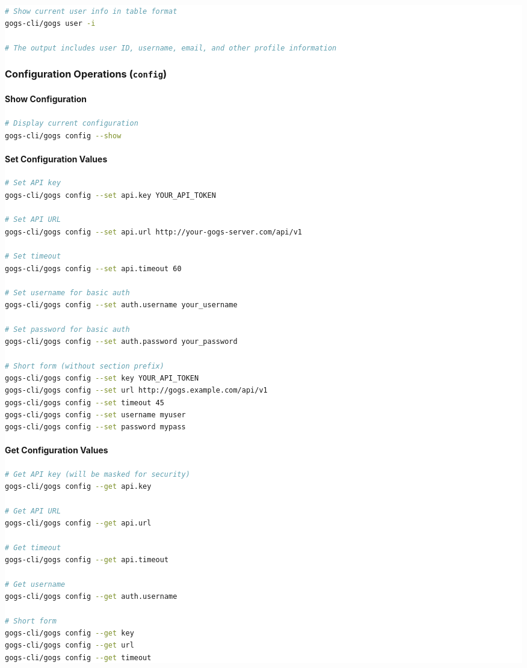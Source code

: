 ```bash
# Show current user info in table format
gogs-cli/gogs user -i

# The output includes user ID, username, email, and other profile information
```

### Configuration Operations (`config`)

#### Show Configuration

```bash
# Display current configuration
gogs-cli/gogs config --show
```

#### Set Configuration Values

```bash
# Set API key
gogs-cli/gogs config --set api.key YOUR_API_TOKEN

# Set API URL
gogs-cli/gogs config --set api.url http://your-gogs-server.com/api/v1

# Set timeout
gogs-cli/gogs config --set api.timeout 60

# Set username for basic auth
gogs-cli/gogs config --set auth.username your_username

# Set password for basic auth
gogs-cli/gogs config --set auth.password your_password

# Short form (without section prefix)
gogs-cli/gogs config --set key YOUR_API_TOKEN
gogs-cli/gogs config --set url http://gogs.example.com/api/v1
gogs-cli/gogs config --set timeout 45
gogs-cli/gogs config --set username myuser
gogs-cli/gogs config --set password mypass
```

#### Get Configuration Values

```bash
# Get API key (will be masked for security)
gogs-cli/gogs config --get api.key

# Get API URL
gogs-cli/gogs config --get api.url

# Get timeout
gogs-cli/gogs config --get api.timeout

# Get username
gogs-cli/gogs config --get auth.username

# Short form
gogs-cli/gogs config --get key
gogs-cli/gogs config --get url
gogs-cli/gogs config --get timeout
```
